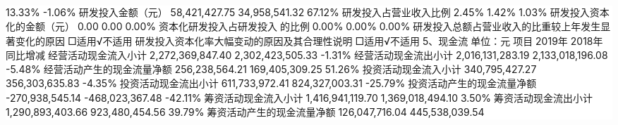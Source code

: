 13.33%
-1.06%
研发投入金额（元）
58,421,427.75
34,958,541.32
67.12%
研发投入占营业收入比例
2.45%
1.42%
1.03%
研发投入资本化的金额（元）
0.00
0.00
0.00%
资本化研发投入占研发投入
的比例
0.00%
0.00%
0.00%
研发投入总额占营业收入的比重较上年发生显著变化的原因
□适用√不适用
研发投入资本化率大幅变动的原因及其合理性说明
□适用√不适用
5、现金流
单位：元
项目
2019年
2018年
同比增减
经营活动现金流入小计
2,272,369,847.40
2,302,423,505.33
-1.31%
经营活动现金流出小计
2,016,131,283.19
2,133,018,196.08
-5.48%
经营活动产生的现金流量净额
256,238,564.21
169,405,309.25
51.26%
投资活动现金流入小计
340,795,427.27
356,303,635.83
-4.35%
投资活动现金流出小计
611,733,972.41
824,327,003.31
-25.79%
投资活动产生的现金流量净额
-270,938,545.14
-468,023,367.48
-42.11%
筹资活动现金流入小计
1,416,941,119.70
1,369,018,494.10
3.50%
筹资活动现金流出小计
1,290,893,403.66
923,480,454.56
39.79%
筹资活动产生的现金流量净额
126,047,716.04
445,538,039.54
